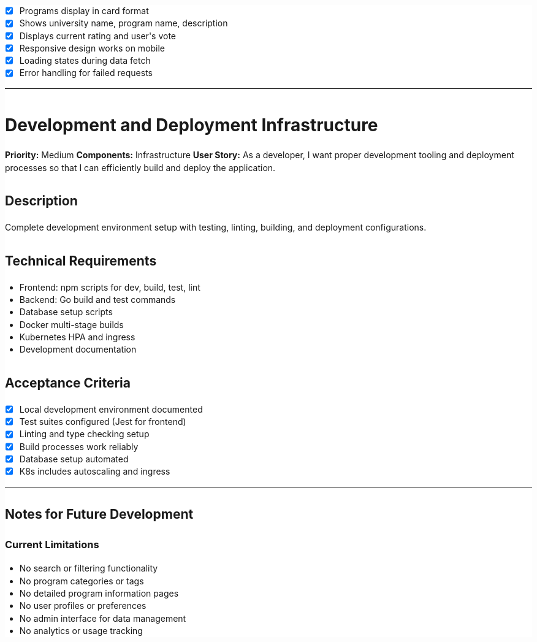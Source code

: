 - [x] Programs display in card format
- [x] Shows university name, program name, description
- [x] Displays current rating and user's vote
- [x] Responsive design works on mobile
- [x] Loading states during data fetch
- [x] Error handling for failed requests

---

# Development and Deployment Infrastructure

**Priority:** Medium
**Components:** Infrastructure
**User Story:** As a developer, I want proper development tooling and deployment processes so that I can efficiently build and deploy the application.

## Description

Complete development environment setup with testing, linting, building, and deployment configurations.

## Technical Requirements

- Frontend: npm scripts for dev, build, test, lint
- Backend: Go build and test commands
- Database setup scripts
- Docker multi-stage builds
- Kubernetes HPA and ingress
- Development documentation

## Acceptance Criteria

- [x] Local development environment documented
- [x] Test suites configured (Jest for frontend)
- [x] Linting and type checking setup
- [x] Build processes work reliably
- [x] Database setup automated
- [x] K8s includes autoscaling and ingress

---

## Notes for Future Development

### Current Limitations

- No search or filtering functionality
- No program categories or tags
- No detailed program information pages
- No user profiles or preferences
- No admin interface for data management
- No analytics or usage tracking
